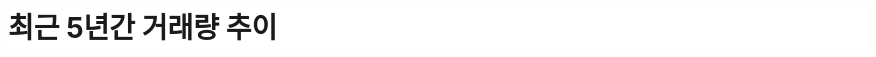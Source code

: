 
# 최근 5년간 거래량 추이


<div style="width:100%;">
    <canvas id="deal_progress" height="200"></canvas>
</div>

<script>
new Chart(document.getElementById("deal_progress"), {
    type: 'line',
    data: {
        labels: ['16.01','16.02','16.03','16.04','16.05','16.06','16.07','16.08','16.09','16.10','16.11','16.12','17.01','17.02','17.03','17.04','17.05','17.06','17.07','17.08','17.09','17.10','17.11','17.12','18.01','18.02','18.03','18.04','18.05','18.06','18.07','18.08','18.09','18.10','18.11','18.12','19.01','19.02','19.03','19.04','19.05','19.06','19.07','19.08','19.09','19.10','19.11','19.12','20.01','20.02','20.03','20.04','20.05','20.06','20.07','20.08','20.09','20.10','20.11','20.12','21.01','21.02','21.03','21.04','21.05','21.06','21.07','21.08','21.09','21.10','21.11'],
        datasets: [{
            label: '매매/분양권',
            data: [44,63,85,119,127,106,105,113,101,100,63,41,19,51,66,64,131,153,160,123,80,74,61,56,100,88,124,84,95,91,97,82,126,119,81,48,39,38,56,29,35,41,50,76,68,123,83,94,106,139,133,109,137,208,134,120,101,151,212,193,114,100,80,56,94,74,89,96,62,44,2],
            borderColor: "rgba(66, 133, 243, 1)",
            backgroundColor: "rgba(66, 133, 243, 0.05)",
            borderWidth: 1,
            pointRadius: 0,
            fill: false,
            lineTension: 0
        },{
            label: '전/월세',
            data: [66,86,81,67,55,82,63,83,67,78,45,62,53,71,78,58,79,69,95,98,129,92,124,122,177,153,164,46,63,54,69,72,82,87,56,59,65,63,66,58,66,66,90,94,74,88,93,107,96,140,140,90,90,95,111,155,74,81,72,70,66,47,62,59,94,83,86,89,80,68,19],
            borderColor: "rgba(255, 90, 0, 1)",
            backgroundColor: "rgba(255, 90, 0, 0.05)",
            borderWidth: 1,
            pointRadius: 0,
            fill: false,
            lineTension: 0
        },{
            label: '합계',
            data: [110,149,166,186,182,188,168,196,168,178,108,103,72,122,144,122,210,222,255,221,209,166,185,178,277,241,288,130,158,145,166,154,208,206,137,107,104,101,122,87,101,107,140,170,142,211,176,201,202,279,273,199,227,303,245,275,175,232,284,263,180,147,142,115,188,157,175,185,142,112,21],
            borderColor: "rgba(0, 0, 0, 1)",
            backgroundColor: "rgba(0, 0, 0, 0.03)",
            borderWidth: 0.1,
            pointRadius: 0,
            fill: true,
            lineTension: 0
        }
        ]
    },
    options: {
        responsive: true,
        title: {
            display: false
        },
        tooltips: {
            mode: 'index',
            intersect: false
        },
        hover: {